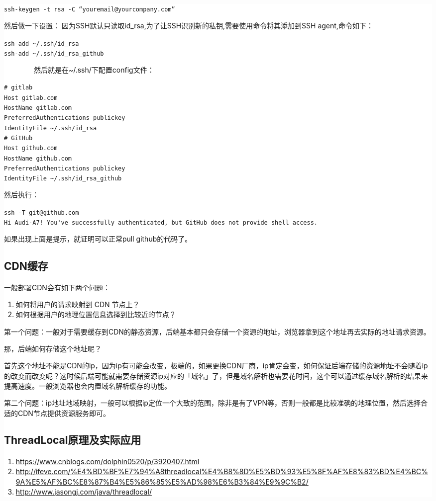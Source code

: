 ```shell
ssh-keygen -t rsa -C “youremail@yourcompany.com”
```
然后做一下设置：
因为SSH默认只读取id_rsa,为了让SSH识别新的私钥,需要使用命令将其添加到SSH agent,命令如下：
```shell
ssh-add ~/.ssh/id_rsa
ssh-add ~/.ssh/id_rsa_github
```
　　　　
然后就是在~/.ssh/下配置config文件：

```shell
# gitlab
Host gitlab.com
HostName gitlab.com
PreferredAuthentications publickey
IdentityFile ~/.ssh/id_rsa
# GitHub
Host github.com
HostName github.com
PreferredAuthentications publickey
IdentityFile ~/.ssh/id_rsa_github
```

然后执行：
```shell
ssh -T git@github.com 
Hi Audi-A7! You've successfully authenticated, but GitHub does not provide shell access.
```

如果出现上面是提示，就证明可以正常pull github的代码了。
 
 

CDN缓存
-----
一般部署CDN会有如下两个问题：

 1. 如何将用户的请求映射到 CDN 节点上？
 2. 如何根据用户的地理位置信息选择到比较近的节点？

第一个问题：一般对于需要缓存到CDN的静态资源，后端基本都只会存储一个资源的地址，浏览器拿到这个地址再去实际的地址请求资源。

那，后端如何存储这个地址呢？

首先这个地址不能是CDN的ip，因为ip有可能会改变，极端的，如果更换CDN厂商，ip肯定会变，如何保证后端存储的资源地址不会随着ip的改变而改变呢？这时候后端可能就需要存储资源ip对应的「域名」了，但是域名解析也需要花时间，这个可以通过缓存域名解析的结果来提高速度。一般浏览器也会内置域名解析缓存的功能。


第二个问题：ip地址地域映射，一般可以根据ip定位一个大致的范围，除非是有了VPN等，否则一般都是比较准确的地理位置，然后选择合适的CDN节点提供资源服务即可。


ThreadLocal原理及实际应用
------------------

 1. https://www.cnblogs.com/dolphin0520/p/3920407.html
 2. http://ifeve.com/%E4%BD%BF%E7%94%A8threadlocal%E4%B8%8D%E5%BD%93%E5%8F%AF%E8%83%BD%E4%BC%9A%E5%AF%BC%E8%87%B4%E5%86%85%E5%AD%98%E6%B3%84%E9%9C%B2/
 3. http://www.jasongj.com/java/threadlocal/
